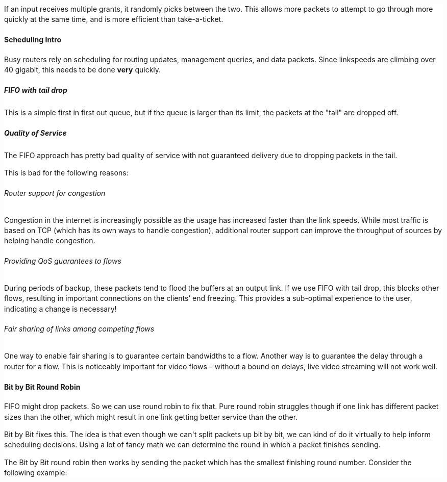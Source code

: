 If an input receives multiple grants, it randomly picks between the two. This allows more packets to attempt to go through more quickly at the same time, and is more efficient than take-a-ticket.

#### Scheduling Intro

Busy routers rely on scheduling for routing updates, management queries, and data packets. Since linkspeeds are climbing over 40 gigabit, this needs to be done **very** quickly.

##### FIFO with tail drop

This is a simple first in first out queue, but if the queue is larger than its limit, the packets at the "tail" are dropped off.

##### Quality of Service

The FIFO approach has pretty bad quality of service with not guaranteed delivery due to dropping packets in the tail.

This is bad for the following reasons:

###### Router support for congestion

Congestion in the internet is increasingly possible as the usage has increased faster than the link speeds. While most traffic is based on TCP (which has its own ways to handle congestion), additional router support can improve the throughput of sources by helping handle congestion.

###### Providing QoS guarantees to flows

During periods of backup, these packets tend to flood the buffers at an output link. If we use FIFO with tail drop, this blocks other flows, resulting in important connections on the clients’ end freezing. This provides a sub-optimal experience to the user, indicating a change is necessary!

###### Fair sharing of links among competing flows

One way to enable fair sharing is to guarantee certain bandwidths to a flow. Another way is to guarantee the delay through a router for a flow. This is noticeably important for video flows – without a bound on delays, live video streaming will not work well.

#### Bit by Bit Round Robin

FIFO might drop packets. So we can use round robin to fix that. Pure round robin struggles though if one link has different packet sizes than the other, which might result in one link getting better service than the other.

Bit by Bit fixes this. The idea is that even though we can't split packets up bit by bit, we can kind of do it virtually to help inform scheduling decisions. Using a lot of fancy math we can determine the round in which a packet finishes sending.

The Bit by Bit round robin then works by sending the packet which has the smallest finishing round number. Consider the following example:
